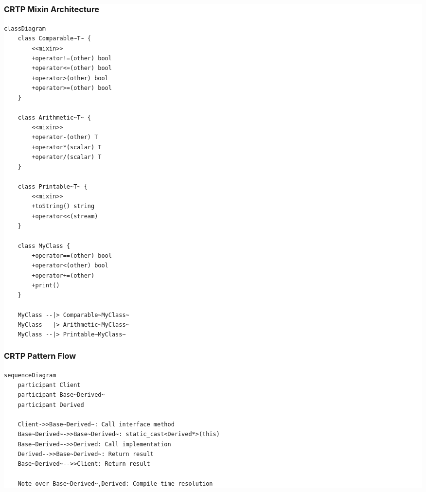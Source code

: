 ### CRTP Mixin Architecture

```mermaid
classDiagram
    class Comparable~T~ {
        <<mixin>>
        +operator!=(other) bool
        +operator<=(other) bool
        +operator>(other) bool
        +operator>=(other) bool
    }
    
    class Arithmetic~T~ {
        <<mixin>>
        +operator-(other) T
        +operator*(scalar) T
        +operator/(scalar) T
    }
    
    class Printable~T~ {
        <<mixin>>
        +toString() string
        +operator<<(stream)
    }
    
    class MyClass {
        +operator==(other) bool
        +operator<(other) bool
        +operator+=(other)
        +print()
    }
    
    MyClass --|> Comparable~MyClass~
    MyClass --|> Arithmetic~MyClass~
    MyClass --|> Printable~MyClass~
```

### CRTP Pattern Flow

```mermaid
sequenceDiagram
    participant Client
    participant Base~Derived~
    participant Derived
    
    Client->>Base~Derived~: Call interface method
    Base~Derived~->>Base~Derived~: static_cast<Derived*>(this)
    Base~Derived~->>Derived: Call implementation
    Derived-->>Base~Derived~: Return result
    Base~Derived~-->>Client: Return result
    
    Note over Base~Derived~,Derived: Compile-time resolution
```
